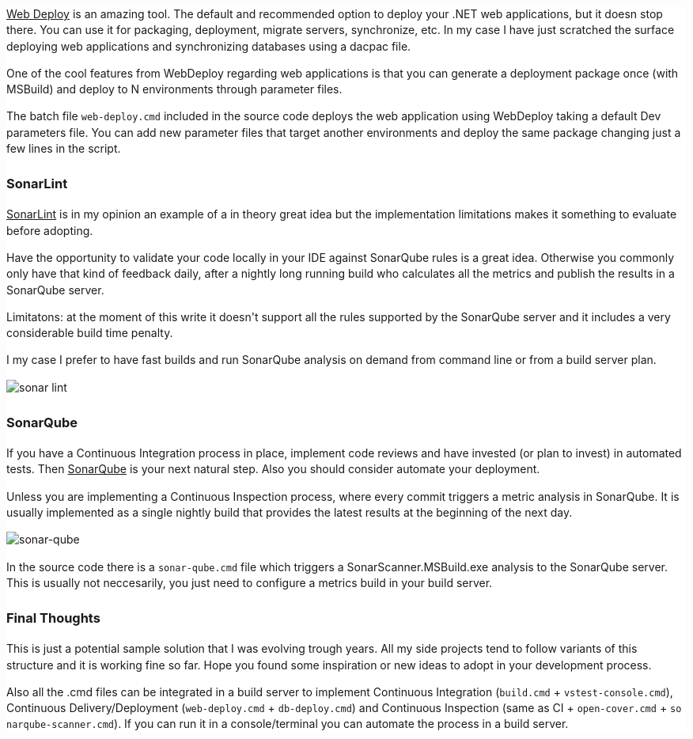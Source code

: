 [Web Deploy](https://www.iis.net/downloads/microsoft/web-deploy) is an amazing tool. The default and recommended option to deploy your .NET web applications, but it doesn stop there. You can use it for packaging, deployment, migrate servers, synchronize, etc. In my case I have just scratched the surface deploying web applications and synchronizing databases using a dacpac file.

One of the cool features from WebDeploy regarding web applications is that you can generate a deployment package once (with MSBuild) and deploy to N environments through parameter files. 

The batch file `web-deploy.cmd` included in the source code deploys the web application using WebDeploy taking a default Dev parameters file. You can add new parameter files that target another environments and deploy the same package changing just a few lines in the script.

### SonarLint

[SonarLint](https://www.sonarlint.org/) is in my opinion an example of a in theory great idea but the implementation limitations makes it something to evaluate before adopting. 

Have the opportunity to validate your code locally in your IDE against SonarQube rules is a great idea. Otherwise you commonly only have that kind of feedback daily, after a nightly long running build who calculates all the metrics and publish the results in a SonarQube server. 

Limitatons: at the moment of this write it doesn't support all the rules supported by the SonarQube server and it includes a very considerable build time penalty. 

I my case I prefer to have fast builds and run SonarQube analysis on demand from command line or from a build server plan.

![sonar lint](https://raw.githubusercontent.com/mamcer/atm-fun/master/doc/sonar-lint.png)

### SonarQube

If you have a Continuous Integration process in place, implement code reviews and have invested (or plan to invest) in automated tests. Then [SonarQube](https://www.sonarqube.org/) is your next natural step. Also you should consider automate your deployment.

Unless you are implementing a Continuous Inspection process, where every commit triggers a metric analysis in SonarQube. It is usually implemented as a single nightly build that provides the latest results at the beginning of the next day.

![sonar-qube](https://raw.githubusercontent.com/mamcer/atm-fun/master/doc/sonar-qube.png)

In the source code there is a `sonar-qube.cmd` file which triggers a SonarScanner.MSBuild.exe analysis to the SonarQube server. This is usually not neccesarily, you just need to configure a metrics build in your build server.

### Final Thoughts

This is just a potential sample solution that I was evolving trough years. All my side projects tend to follow variants of this structure and it is working fine so far. Hope you found some inspiration or new ideas to adopt in your development process.

Also all the .cmd files can be integrated in a build server to implement Continuous Integration (`build.cmd` + `vstest-console.cmd`), Continuous Delivery/Deployment (`web-deploy.cmd` + `db-deploy.cmd`) and Continuous Inspection (same as CI + `open-cover.cmd` + `sonarqube-scanner.cmd`). If you can run it in a console/terminal you can automate the process in a build server.